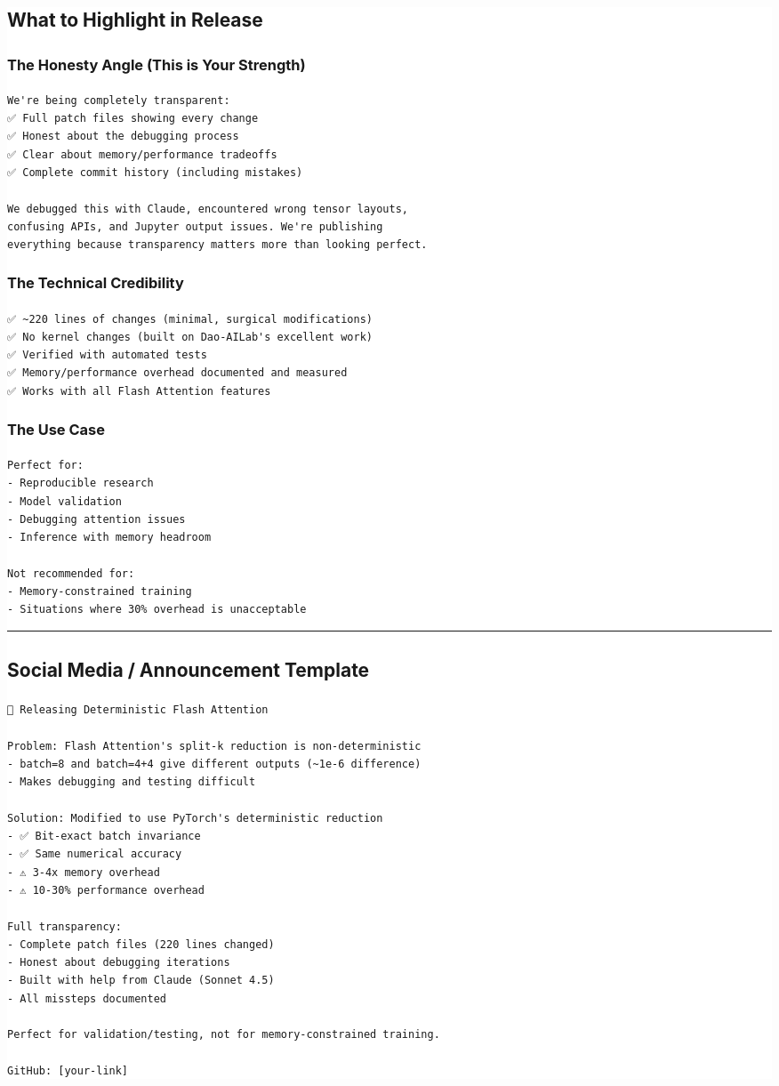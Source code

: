 
## What to Highlight in Release

### The Honesty Angle (This is Your Strength)
```
We're being completely transparent:
✅ Full patch files showing every change
✅ Honest about the debugging process
✅ Clear about memory/performance tradeoffs
✅ Complete commit history (including mistakes)

We debugged this with Claude, encountered wrong tensor layouts,
confusing APIs, and Jupyter output issues. We're publishing
everything because transparency matters more than looking perfect.
```

### The Technical Credibility
```
✅ ~220 lines of changes (minimal, surgical modifications)
✅ No kernel changes (built on Dao-AILab's excellent work)
✅ Verified with automated tests
✅ Memory/performance overhead documented and measured
✅ Works with all Flash Attention features
```

### The Use Case
```
Perfect for:
- Reproducible research
- Model validation
- Debugging attention issues
- Inference with memory headroom

Not recommended for:
- Memory-constrained training
- Situations where 30% overhead is unacceptable
```

---

## Social Media / Announcement Template

```
🎉 Releasing Deterministic Flash Attention

Problem: Flash Attention's split-k reduction is non-deterministic
- batch=8 and batch=4+4 give different outputs (~1e-6 difference)
- Makes debugging and testing difficult

Solution: Modified to use PyTorch's deterministic reduction
- ✅ Bit-exact batch invariance
- ✅ Same numerical accuracy
- ⚠️ 3-4x memory overhead
- ⚠️ 10-30% performance overhead

Full transparency:
- Complete patch files (220 lines changed)
- Honest about debugging iterations
- Built with help from Claude (Sonnet 4.5)
- All missteps documented

Perfect for validation/testing, not for memory-constrained training.

GitHub: [your-link]
```